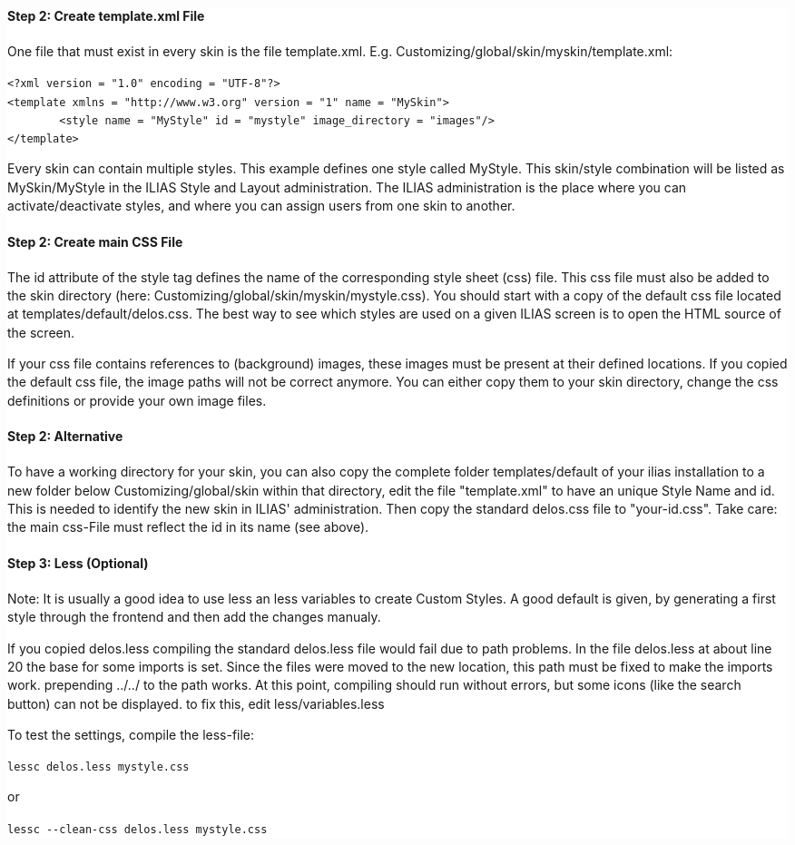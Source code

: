 #### Step 2: Create template.xml File
One file that must exist in every skin is the file template.xml. E.g.
Customizing/global/skin/myskin/template.xml:
```
<?xml version = "1.0" encoding = "UTF-8"?>
<template xmlns = "http://www.w3.org" version = "1" name = "MySkin">
        <style name = "MyStyle" id = "mystyle" image_directory = "images"/>
</template>
```

Every skin can contain multiple styles. This example defines one style called MyStyle.
This skin/style combination will be listed as MySkin/MyStyle in the ILIAS Style and
Layout administration. The ILIAS administration is the place where you can
activate/deactivate styles, and where you can assign users from one skin to another.

#### Step 2: Create main CSS File
The id attribute of the style tag defines the name of the corresponding style sheet
(css) file. This css file must also be added to the skin directory (here:
Customizing/global/skin/myskin/mystyle.css). You should start with a copy of the
default css file located at templates/default/delos.css. The best way to see which
styles are used on a given ILIAS screen is to open the HTML source of the screen.

If your css file contains references to (background) images, these images must be
present at their defined locations. If you copied the default css file, the image paths
 will not be correct anymore. You can either copy them to your skin directory, change
 the css definitions or provide your own image files.


#### Step 2: Alternative
To have a working directory for your skin, you can also copy the complete folder
templates/default of your ilias installation to a new folder below
Customizing/global/skin within that directory, edit the file "template.xml" to have an
unique Style Name and id. This is needed to identify the new skin in ILIAS'
administration. Then copy the standard delos.css file to "your-id.css". Take care: the
main css-File must reflect the id in its name (see above).

#### Step 3: Less (Optional)
Note: It is usually a good idea to use less an less variables to create Custom Styles.
A good default is given, by generating a first style through the frontend and then add
the changes manualy.

If you copied delos.less compiling the standard delos.less file would fail due to path
problems. In the file delos.less at about line 20 the base for some imports is set.
Since the files were moved to the new location, this path must be fixed to make the
imports work. prepending ../../ to the path works. At this point, compiling should run
without errors, but some icons (like the search button) can not be displayed. to fix
this, edit less/variables.less

To test the settings, compile the less-file:
```
lessc delos.less mystyle.css
```

or
```
lessc --clean-css delos.less mystyle.css
```
